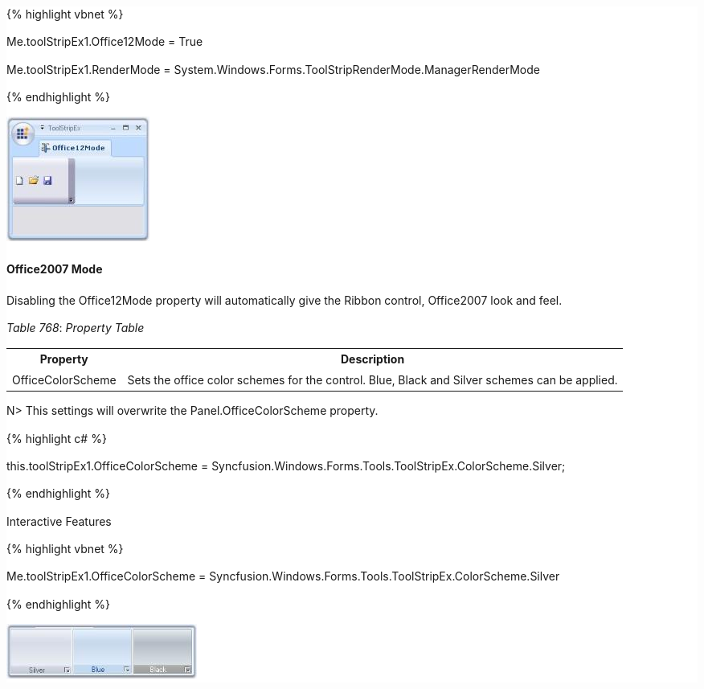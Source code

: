 {% highlight vbnet %}



Me.toolStripEx1.Office12Mode = True

Me.toolStripEx1.RenderMode = System.Windows.Forms.ToolStripRenderMode.ManagerRenderMode

{% endhighlight %}

![](ToolStripEx_images/ToolStripEx_img39.jpeg)



#### Office2007 Mode

Disabling the Office12Mode property will automatically give the Ribbon control, Office2007 look and feel.

_Table_ _768_:  _Property Table_

<table>
<tr>
<th>
Property</th><th>
Description</th></tr>
<tr>
<td>
OfficeColorScheme</td><td>
Sets the office color schemes for the control. Blue, Black and Silver schemes can be applied. </td></tr>
</table>

N> This settings will overwrite the Panel.OfficeColorScheme property.

{% highlight c# %}

this.toolStripEx1.OfficeColorScheme = Syncfusion.Windows.Forms.Tools.ToolStripEx.ColorScheme.Silver;

{% endhighlight %}

Interactive Features

{% highlight vbnet %}

Me.toolStripEx1.OfficeColorScheme = Syncfusion.Windows.Forms.Tools.ToolStripEx.ColorScheme.Silver

{% endhighlight %}



![](ToolStripEx_images/ToolStripEx_img41.jpeg)
